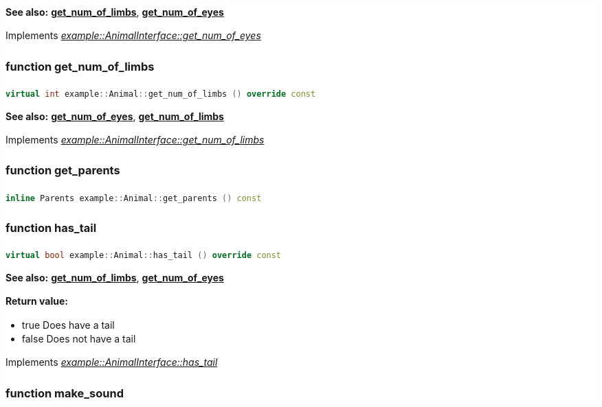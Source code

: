 
**See also:** [**get\_num\_of\_limbs**](classexample_1_1_animal.md#function-get-num-of-limbs), [**get\_num\_of\_eyes**](classexample_1_1_animal.md#function-get-num-of-eyes) 



        
Implements [*example::AnimalInterface::get\_num\_of\_eyes*](classexample_1_1_animal_interface.md#function-get-num-of-eyes)


### function get\_num\_of\_limbs 


```cpp
virtual int example::Animal::get_num_of_limbs () override const
```




**See also:** [**get\_num\_of\_eyes**](classexample_1_1_animal.md#function-get-num-of-eyes), [**get\_num\_of\_limbs**](classexample_1_1_animal.md#function-get-num-of-limbs) 



        
Implements [*example::AnimalInterface::get\_num\_of\_limbs*](classexample_1_1_animal_interface.md#function-get-num-of-limbs)


### function get\_parents 


```cpp
inline Parents example::Animal::get_parents () const
```



### function has\_tail 


```cpp
virtual bool example::Animal::has_tail () override const
```




**See also:** [**get\_num\_of\_limbs**](classexample_1_1_animal.md#function-get-num-of-limbs), [**get\_num\_of\_eyes**](classexample_1_1_animal.md#function-get-num-of-eyes) 


**Return value:**


* true Does have a tail 
* false Does not have a tail 




        
Implements [*example::AnimalInterface::has\_tail*](classexample_1_1_animal_interface.md#function-has-tail)


### function make\_sound 

